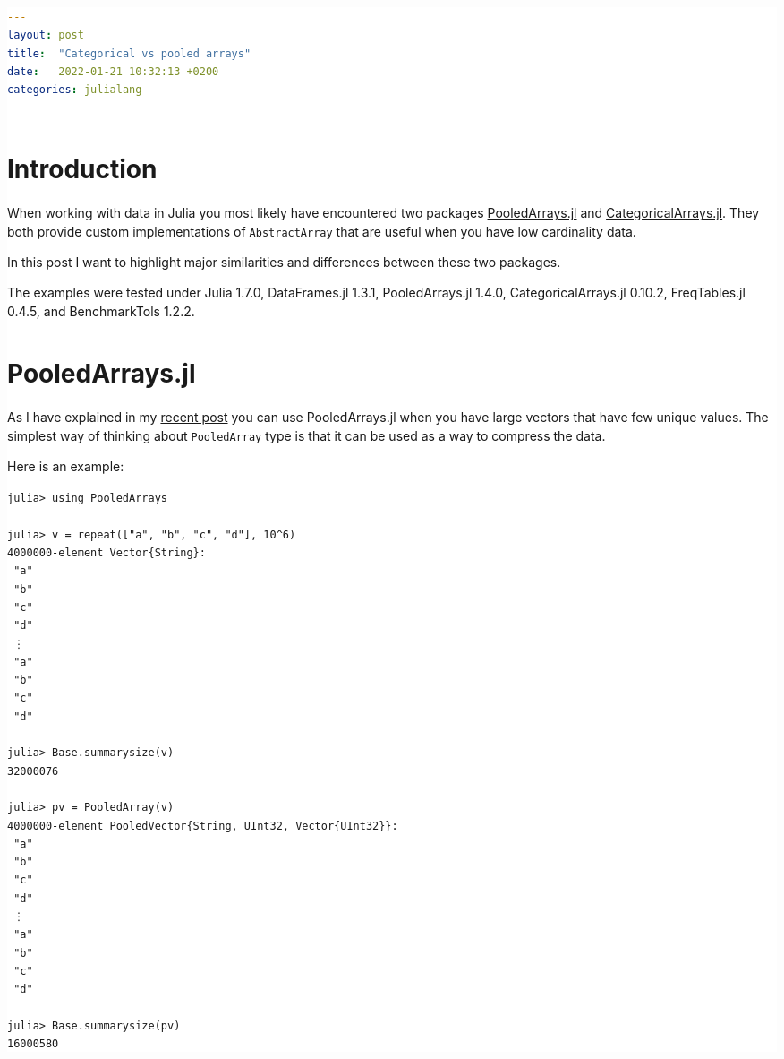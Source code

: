 ```yaml
---
layout: post
title:  "Categorical vs pooled arrays"
date:   2022-01-21 10:32:13 +0200
categories: julialang
---
```


# Introduction

When working with data in Julia you most likely have encountered two packages
[PooledArrays.jl][pool] and [CategoricalArrays.jl][cat]. They both provide
custom implementations of `AbstractArray` that are useful when you have low
cardinality data.

In this post I want to highlight major similarities and differences between
these two packages.

The examples were tested under Julia 1.7.0, DataFrames.jl 1.3.1,
PooledArrays.jl 1.4.0, CategoricalArrays.jl 0.10.2, FreqTables.jl 0.4.5,
and BenchmarkTols 1.2.2.

# PooledArrays.jl

As I have explained in my [recent post][post] you can use PooledArrays.jl when
you have large vectors that have few unique values. The simplest way of thinking
about `PooledArray` type is that it can be used as a way to compress the data.

Here is an example:

```
julia> using PooledArrays

julia> v = repeat(["a", "b", "c", "d"], 10^6)
4000000-element Vector{String}:
 "a"
 "b"
 "c"
 "d"
 ⋮
 "a"
 "b"
 "c"
 "d"

julia> Base.summarysize(v)
32000076

julia> pv = PooledArray(v)
4000000-element PooledVector{String, UInt32, Vector{UInt32}}:
 "a"
 "b"
 "c"
 "d"
 ⋮
 "a"
 "b"
 "c"
 "d"

julia> Base.summarysize(pv)
16000580
```


[cat]: https://github.com/JuliaData/CategoricalArrays.jl
[pool]: https://github.com/JuliaData/PooledArrays.jl
[df]: https://github.com/JuliaData/DataFrames.jl
[post]: https://bkamins.github.io/julialang/2021/12/03/strings.html